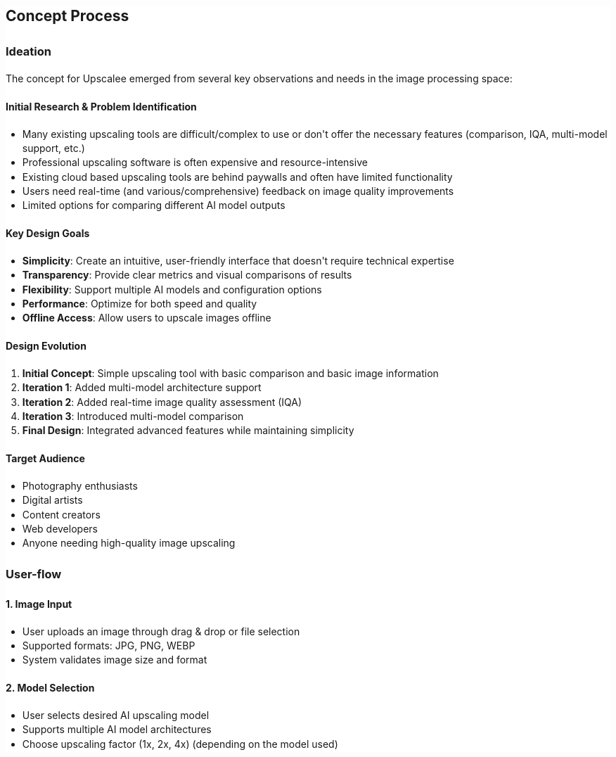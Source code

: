 ## Concept Process

### Ideation

The concept for Upscalee emerged from several key observations and needs in the image processing space:

#### Initial Research & Problem Identification
* Many existing upscaling tools are difficult/complex to use or don't offer the necessary features (comparison, IQA, multi-model support, etc.)
* Professional upscaling software is often expensive and resource-intensive
* Existing cloud based upscaling tools are behind paywalls and often have limited functionality
* Users need real-time (and various/comprehensive) feedback on image quality improvements
* Limited options for comparing different AI model outputs

#### Key Design Goals
* **Simplicity**: Create an intuitive, user-friendly interface that doesn't require technical expertise
* **Transparency**: Provide clear metrics and visual comparisons of results
* **Flexibility**: Support multiple AI models and configuration options
* **Performance**: Optimize for both speed and quality
* **Offline Access**: Allow users to upscale images offline

#### Design Evolution


1. **Initial Concept**: Simple upscaling tool with basic comparison and basic image information
2. **Iteration 1**: Added multi-model architecture support
2. **Iteration 2**: Added real-time image quality assessment (IQA)
3. **Iteration 3**: Introduced multi-model comparison
4. **Final Design**: Integrated advanced features while maintaining simplicity

#### Target Audience
* Photography enthusiasts
* Digital artists
* Content creators
* Web developers
* Anyone needing high-quality image upscaling

### User-flow



#### 1. Image Input
* User uploads an image through drag & drop or file selection
* Supported formats: JPG, PNG, WEBP
* System validates image size and format

#### 2. Model Selection
* User selects desired AI upscaling model
* Supports multiple AI model architectures
* Choose upscaling factor (1x, 2x, 4x) (depending on the model used)
